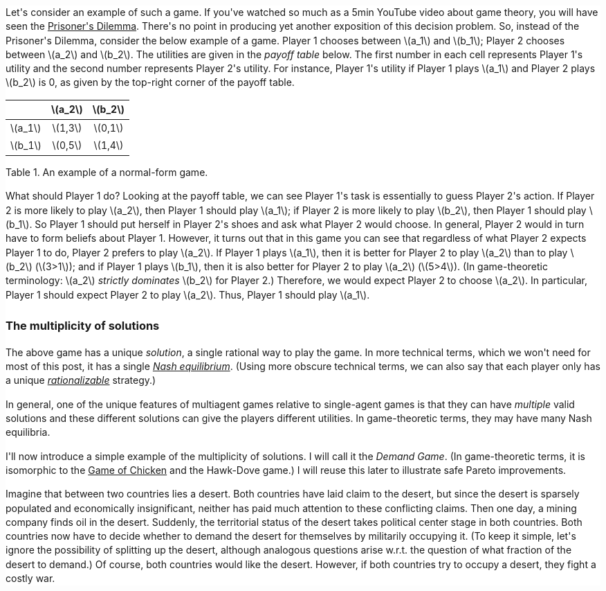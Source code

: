 Let's consider an example of such a game. If you've watched so much as a 5min YouTube video about game theory, you will have seen the [Prisoner's Dilemma](https://en.wikipedia.org/wiki/Prisoner%27s_dilemma). There's no point in producing yet another exposition of this decision problem. So, instead of the Prisoner's Dilemma, consider the below example of a game. Player 1 chooses between \\(a_1\\) and \\(b_1\\); Player 2 chooses between \\(a_2\\) and \\(b_2\\). The utilities are given in the _payoff table_ below. The first number in each cell represents Player 1's utility and the second number represents Player 2's utility. For instance, Player 1's utility if Player 1 plays \\(a_1\\) and Player 2 plays \\(b_2\\) is 0, as given by the top-right corner of the payoff table.

|             | \\(a_2\\)         | \\(b_2\\)         |
| ----------- | :-----------: | :-----------: |
| \\(a_1\\)       | \\(1,3\\)         | \\(0,1\\)         |
| \\(b_1\\)       | \\(0,5\\)         | \\(1,4\\)         |

Table 1. An example of a normal-form game.

What should Player 1 do? Looking at the payoff table, we can see Player 1's task is essentially to guess Player 2's action. If Player 2 is more likely to play \\(a_2\\), then Player 1 should play \\(a_1\\); if Player 2 is more likely to play \\(b_2\\), then Player 1 should play \\(b_1\\). So Player 1 should put herself in Player 2's shoes and ask what Player 2 would choose. In general, Player 2 would in turn have to form beliefs about Player 1. However, it turns out that in this game you can see that regardless of what Player 2 expects Player 1 to do, Player 2 prefers to play \\(a_2\\). If Player 1 plays \\(a_1\\), then it is better for Player 2 to play \\(a_2\\) than to play \\(b_2\\) (\\(3>1\\)); and if Player 1 plays \\(b_1\\), then it is also better for Player 2 to play \\(a_2\\) (\\(5>4\\)). (In game-theoretic terminology: \\(a_2\\) _strictly dominates_ \\(b_2\\) for Player 2.) Therefore, we would expect Player 2 to choose \\(a_2\\). In particular, Player 1 should expect Player 2 to play \\(a_2\\). Thus, Player 1 should play \\(a_1\\).

### The multiplicity of solutions

The above game has a unique _solution_, a single rational way to play the game. In more technical terms, which we won't need for most of this post, it has a single [_Nash equilibrium_](https://en.wikipedia.org/wiki/Nash_equilibrium). (Using more obscure technical terms, we can also say that each player only has a unique [_rationalizable_](https://en.wikipedia.org/wiki/Rationalizability) strategy.)

In general, one of the unique features of multiagent games relative to single-agent games is that they can have _multiple_ valid solutions and these different solutions can give the players different utilities. In game-theoretic terms, they may have many Nash equilibria.

I'll now introduce a simple example of the multiplicity of solutions. I will call it the _Demand Game_. (In game-theoretic terms, it is isomorphic to the [Game of Chicken](https://en.wikipedia.org/wiki/Chicken_(game)) and the Hawk-Dove game.) I will reuse this later to illustrate safe Pareto improvements.

Imagine that between two countries lies a desert. Both countries have laid claim to the desert, but since the desert is sparsely populated and economically insignificant, neither has paid much attention to these conflicting claims. Then one day, a mining company finds oil in the desert. Suddenly, the territorial status of the desert takes political center stage in both countries. Both countries now have to decide whether to demand the desert for themselves by militarily occupying it. (To keep it simple, let's ignore the possibility of splitting up the desert, although analogous questions arise w.r.t. the question of what fraction of the desert to demand.) Of course, both countries would like the desert. However, if both countries try to occupy a desert, they fight a costly war.
